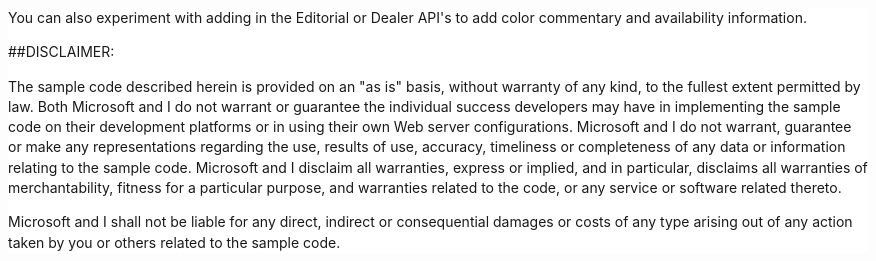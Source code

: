 You can also experiment with adding in the Editorial or Dealer API's to add color commentary and availability information.

##DISCLAIMER: 

The sample code described herein is provided on an "as is" basis, without warranty of any kind, to the fullest extent permitted by law. Both Microsoft and I do not warrant or guarantee the individual success developers may have in implementing the sample code on their development platforms or in using their own Web server configurations. 
Microsoft and I do not warrant, guarantee or make any representations regarding the use, results of use, accuracy, timeliness or completeness of any data or information relating to the sample code. Microsoft and I disclaim all warranties, express or implied, and in particular, disclaims all warranties of merchantability, fitness for a particular purpose, and warranties related to the code, or any service or software related thereto. 

Microsoft and I shall not be liable for any direct, indirect or consequential damages or costs of any type arising out of any action taken by you or others related to the sample code.

  [1001]: https://raw.github.com/apimash/StarterKits/master/Windows%20Starter%20Kits/APIMASH_StackExchange_StarterKit/StackExchangeScreenshot.png "StackExchange Starter Kit"
  [1002]: http://api.stackexchange.com "StackExchange"
  [1003]: https://json.codeplex.com/ "JSON.NET"
  [1004]: http://apimash.github.io/StarterKits "APIMASH Starter Kits"
  [1005]: http://htmlagilitypack.codeplex.com/ "HTML Agility Pack"


 [1]: /docs/authentication
 [2]: http://stackapps.com
 [3]: http://stackapps.com/questions/7/how-to-list-your-application-library-wrapper-here
 [4]: http://stackapps.com/apps/oauth/register
 [5]: http://en.wikipedia.org/wiki/JSON
 [6]: http://en.wikipedia.org/wiki/JSONP
 [7]: /docs/wrapper
 [8]: /docs/compression
 [9]: /docs/throttle
 [10]: /docs/filters
 [11]: /docs/dates
 [12]: http://en.wikipedia.org/wiki/Unix_time
 [13]: /docs/vectors
 [14]: /docs/user-inbox
 [15]: /docs/users-by-ids
 [16]: /docs/min-max
 [17]: /docs/paging
 [18]: /docs?tab=category#docs "group by concept"
 [19]: /docs?tab=type#docs "group by type"
 [20]: /docs/types/site
 [21]: /docs/answers
 [22]: /docs/answers-by-ids
 [23]: /docs/comments-on-answers
 [24]: /docs/badges
 [25]: /docs/badges-by-ids
 [26]: /docs/badges-by-name
 [27]: /docs/badge-recipients
 [28]: /docs/badge-recipients-by-ids
 [29]: /docs/badges-by-tag
 [30]: /docs/comments
 [31]: /docs/comments-by-ids
 [32]: /docs/delete-comment
 [33]: /docs/edit-comment
 [34]: /docs/events
 [35]: /docs/info
 [36]: /docs/posts
 [37]: /docs/posts-by-ids
 [38]: /docs/comments-on-posts
 [39]: /docs/create-comment
 [40]: /docs/revisions-by-ids
 [41]: /docs/posts-on-suggested-edits
 [42]: /docs/privileges
 [43]: /docs/questions
 [44]: /docs/questions-by-ids
 [45]: /docs/answers-on-questions
 [46]: /docs/comments-on-questions
 [47]: /docs/linked-questions
 [48]: /docs/related-questions
 [49]: /docs/questions-timeline
 [50]: /docs/featured-questions
 [51]: /docs/unanswered-questions
 [52]: /docs/no-answer-questions
 [53]: /docs/revisions-by-guids
 [54]: /docs/search
 [55]: /docs/advanced-search
 [56]: /docs/similar
 [57]: /docs/suggested-edits
 [58]: /docs/suggested-edits-by-ids
 [59]: /docs/tags
 [60]: /docs/tags-by-name
 [61]: /docs/moderator-only-tags
 [62]: /docs/required-tags
 [63]: /docs/tag-synonyms
 [64]: /docs/faqs-by-tags
 [65]: /docs/related-tags
 [66]: /docs/synonyms-by-tags
 [67]: /docs/top-answerers-on-tags
 [68]: /docs/top-askers-on-tags
 [69]: /docs/wikis-by-tags
 [70]: /docs/me
 [71]: /docs/users
 [72]: /docs/me "/me equivalent of /users/{ids}"
 [73]: /docs/answers-on-users
 [74]: /docs/me-answers "/me equivalent of /users/{ids}/answers"
 [75]: /docs/badges-on-users
 [76]: /docs/me-badges "/me equivalent of /users/{ids}/badges"
 [77]: /docs/comments-on-users
 [78]: /docs/me-comments "/me equivalent of /users/{ids}/comments"
 [79]: /docs/comments-by-users-to-user
 [80]: /docs/me-comments-to "/me equivalent of /users/{ids}/comments/{toid}"
 [81]: /docs/favorites-on-users
 [82]: /docs/me-favorites "/me equivalent of /users/{ids}/favorites"
 [83]: /docs/mentions-on-users
 [84]: /docs/me-mentioned "/me equivalent of /users/{ids}/mentioned"
 [85]: /docs/merge-history
 [86]: /docs/me-merge-history "/me equivalent of /users/{ids}/merges"
 [87]: /docs/user-notifications
 [88]: /docs/me-notifications "/me equivalent of /users/{id}/notifications"
 [89]: /docs/user-unread-notifications
 [90]: /docs/me-unread-notifications "/me equivalent of /users/{id}/notifications/unread"
 [91]: /docs/privileges-on-users
 [92]: /docs/me-privileges "/me equivalent of /users/{id}/privileges"
 [93]: /docs/questions-on-users
 [94]: /docs/me-questions "/me equivalent of /users/{ids}/questions"
 [95]: /docs/featured-questions-on-users
 [96]: /docs/me-featured-questions "/me equivalent of /users/{ids}/questions/featured"
 [97]: /docs/no-answer-questions-on-users
 [98]: /docs/me-no-answer-questions "/me equivalent of /users/{ids}/questions/no-answers"
 [99]: /docs/unaccepted-questions-on-users
 [100]: /docs/me-unaccepted-questions "/me equivalent of /users/{ids}/questions/unaccepted"
 [101]: /docs/unanswered-questions-on-users
 [102]: /docs/me-unanswered-questions "/me equivalent of /users/{ids}/questions/unanswered"
 [103]: /docs/reputation-on-users
 [104]: /docs/me-reputation "/me equivalent of /users/{ids}/reputation"
 [105]: /docs/reputation-history
 [106]: /docs/me-reputation-history "/me equivalent of /users/{ids}/reputation-history"
 [107]: /docs/full-reputation-history
 [108]: /docs/me-full-reputation-history "/me equivalent of /users/{ids}/reputation-history/full"
 [109]: /docs/suggested-edits-on-users
 [110]: /docs/me-suggested-edits "/me equivalent of /users/{ids}/suggested-edits"
 [111]: /docs/tags-on-users
 [112]: /docs/me-tags "/me equivalent of /users/{ids}/tags"
 [113]: /docs/top-user-answers-in-tags
 [114]: /docs/me-tags-top-answers "/me equivalent of /users/{id}/tags/{tags}/top-answers"
 [115]: /docs/top-user-questions-in-tags
 [116]: /docs/me-tags-top-questions "/me equivalent of /users/{id}/tags/{tags}/top-questions"
 [117]: /docs/timeline-on-users
 [118]: /docs/me-timeline "/me equivalent of /users/{ids}/timeline"
 [119]: /docs/top-answer-tags-on-users
 [120]: /docs/me-top-answer-tags "/me equivalent of /users/{id}/top-answer-tags"
 [121]: /docs/top-question-tags-on-users
 [122]: /docs/me-top-question-tags "/me equivalent of /users/{id}/top-question-tags"
 [123]: /docs/write-permissions
 [124]: /docs/me-write-permissions "/me equivalent of /users/{ids}/write-permissions"
 [125]: /docs/moderators
 [126]: /docs/elected-moderators
 [127]: /docs/me-inbox "/me equivalent of /users/{id}/inbox"
 [128]: /docs/user-unread-inbox
 [129]: /docs/me-unread-inbox "/me equivalent of /users/{id}/inbox/unread"
 [130]: /docs/invalidate-access-tokens
 [131]: /docs/read-access-tokens
 [132]: /docs/application-de-authenticate
 [133]: /docs/errors
 [134]: /docs/simulate-error
 [135]: /docs/create-filter
 [136]: /docs/read-filter
 [137]: /docs/inbox
 [138]: /docs/inbox-unread
 [139]: /docs/notifications
 [140]: /docs/unread-notifications
 [141]: /docs/sites
 [142]: /docs/associated-users
 [143]: /docs/me-associated-users "/me equivalent of /users/{ids}/associated"
 [144]: /docs/js-lib
 [145]: /docs/numbers
 [146]: /docs/error-handling
 [147]: /docs/user-types
 [148]: /docs/write
 [149]: /docs/change-log
 [150]: http://stackexchange.com/legal/api-terms-of-use